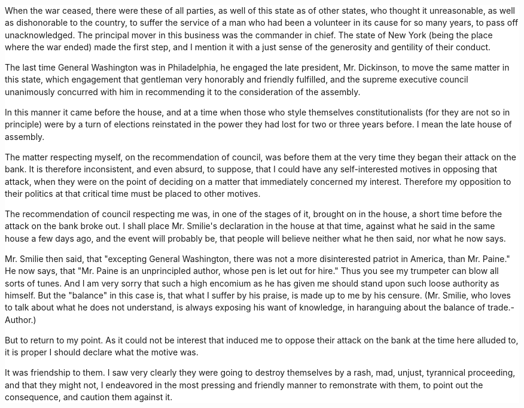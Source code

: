    When the war ceased, there were these of all parties, as well of this
   state as of other states, who thought it unreasonable, as well as
   dishonorable to the country, to suffer the service of a man who had been a
   volunteer in its cause for so many years, to pass off unacknowledged. The
   principal mover in this business was the commander in chief. The state of
   New York (being the place where the war ended) made the first step, and I
   mention it with a just sense of the generosity and gentility of their
   conduct.

   The last time General Washington was in Philadelphia, he engaged the late
   president, Mr. Dickinson, to move the same matter in this state, which
   engagement that gentleman very honorably and friendly fulfilled, and the
   supreme executive council unanimously concurred with him in recommending
   it to the consideration of the assembly.

   In this manner it came before the house, and at a time when those who
   style themselves constitutionalists (for they are not so in principle)
   were by a turn of elections reinstated in the power they had lost for two
   or three years before. I mean the late house of assembly.

   The matter respecting myself, on the recommendation of council, was before
   them at the very time they began their attack on the bank. It is therefore
   inconsistent, and even absurd, to suppose, that I could have any
   self-interested motives in opposing that attack, when they were on the
   point of deciding on a matter that immediately concerned my interest.
   Therefore my opposition to their politics at that critical time must be
   placed to other motives.

   The recommendation of council respecting me was, in one of the stages of
   it, brought on in the house, a short time before the attack on the bank
   broke out. I shall place Mr. Smilie's declaration in the house at that
   time, against what he said in the same house a few days ago, and the event
   will probably be, that people will believe neither what he then said, nor
   what he now says.

   Mr. Smilie then said, that "excepting General Washington, there was not a
   more disinterested patriot in America, than Mr. Paine." He now says, that
   "Mr. Paine is an unprincipled author, whose pen is let out for hire." Thus
   you see my trumpeter can blow all sorts of tunes. And I am very sorry that
   such a high encomium as he has given me should stand upon such loose
   authority as himself. But the "balance" in this case is, that what I
   suffer by his praise, is made up to me by his censure. (Mr. Smilie, who
   loves to talk about what he does not understand, is always exposing his
   want of knowledge, in haranguing about the balance of trade.-Author.)

   But to return to my point. As it could not be interest that induced me to
   oppose their attack on the bank at the time here alluded to, it is proper
   I should declare what the motive was.

   It was friendship to them. I saw very clearly they were going to destroy
   themselves by a rash, mad, unjust, tyrannical proceeding, and that they
   might not, I endeavored in the most pressing and friendly manner to
   remonstrate with them, to point out the consequence, and caution them
   against it.
